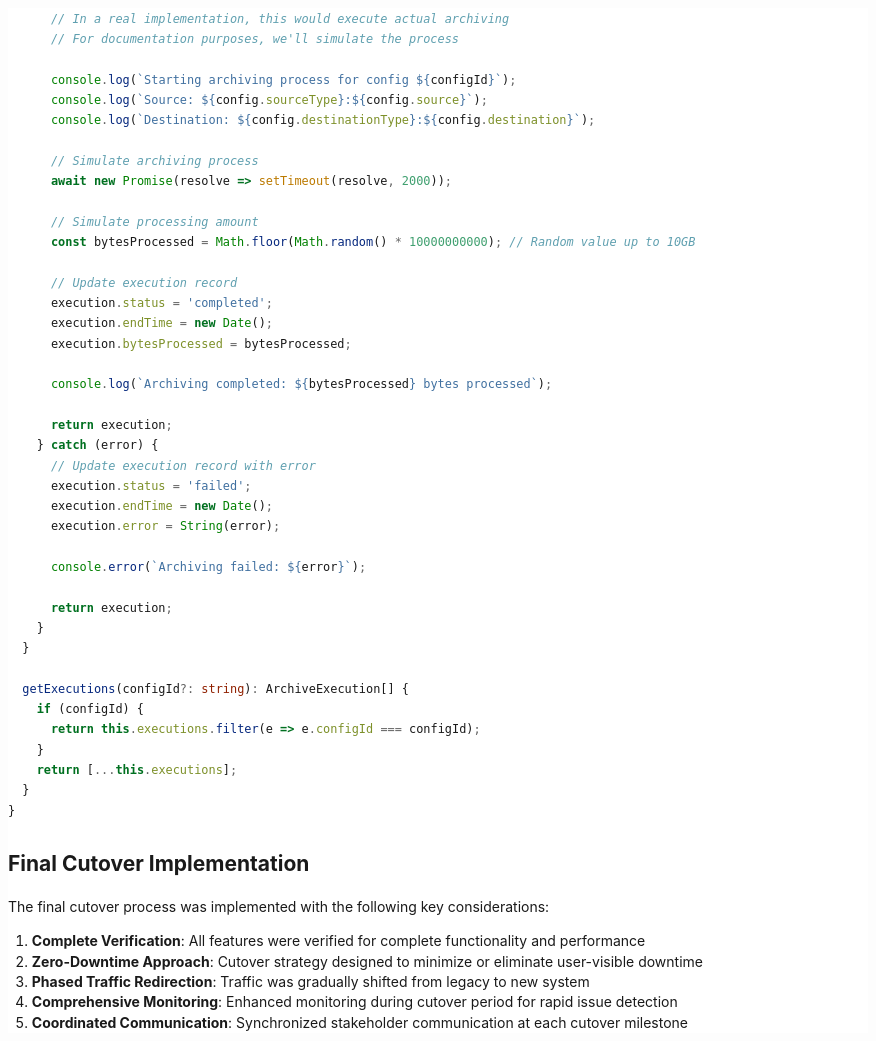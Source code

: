```typescript
      // In a real implementation, this would execute actual archiving
      // For documentation purposes, we'll simulate the process
      
      console.log(`Starting archiving process for config ${configId}`);
      console.log(`Source: ${config.sourceType}:${config.source}`);
      console.log(`Destination: ${config.destinationType}:${config.destination}`);
      
      // Simulate archiving process
      await new Promise(resolve => setTimeout(resolve, 2000));
      
      // Simulate processing amount
      const bytesProcessed = Math.floor(Math.random() * 10000000000); // Random value up to 10GB
      
      // Update execution record
      execution.status = 'completed';
      execution.endTime = new Date();
      execution.bytesProcessed = bytesProcessed;
      
      console.log(`Archiving completed: ${bytesProcessed} bytes processed`);
      
      return execution;
    } catch (error) {
      // Update execution record with error
      execution.status = 'failed';
      execution.endTime = new Date();
      execution.error = String(error);
      
      console.error(`Archiving failed: ${error}`);
      
      return execution;
    }
  }
  
  getExecutions(configId?: string): ArchiveExecution[] {
    if (configId) {
      return this.executions.filter(e => e.configId === configId);
    }
    return [...this.executions];
  }
}
```

## Final Cutover Implementation

The final cutover process was implemented with the following key considerations:

1. **Complete Verification**: All features were verified for complete functionality and performance
2. **Zero-Downtime Approach**: Cutover strategy designed to minimize or eliminate user-visible downtime
3. **Phased Traffic Redirection**: Traffic was gradually shifted from legacy to new system
4. **Comprehensive Monitoring**: Enhanced monitoring during cutover period for rapid issue detection
5. **Coordinated Communication**: Synchronized stakeholder communication at each cutover milestone
